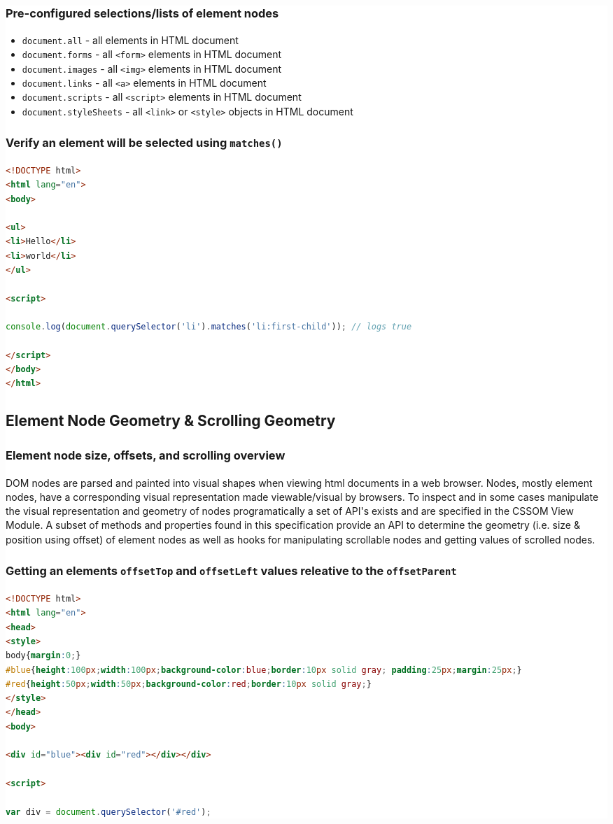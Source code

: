 ### Pre-configured selections/lists of element nodes

* `document.all` - all elements in HTML document
* `document.forms` - all `<form>` elements in HTML document
* `document.images` - all `<img>` elements in HTML document
* `document.links` - all `<a>` elements in HTML document
* `document.scripts` - all `<script>` elements in HTML document
* `document.styleSheets` - all `<link>` or `<style>` objects in HTML document

### Verify an element will be selected using `matches()`

```html
<!DOCTYPE html>
<html lang="en">
<body>

<ul>
<li>Hello</li>
<li>world</li>
</ul>

<script>

console.log(document.querySelector('li').matches('li:first-child')); // logs true

</script>
</body>
</html>
```

## Element Node Geometry & Scrolling Geometry

### Element node size, offsets, and scrolling overview

DOM nodes are parsed and painted into visual shapes when viewing html documents in a web browser. Nodes, mostly element nodes, have a corresponding visual representation made viewable/visual by browsers. To inspect and in some cases manipulate the visual representation and geometry of nodes programatically a set of API's exists and are specified in the CSSOM View Module. A subset of methods and properties found in this specification provide an API to determine the geometry (i.e. size & position using offset) of element nodes as well as hooks for manipulating scrollable nodes and getting values of scrolled nodes.

### Getting an elements `offsetTop` and `offsetLeft` values releative to the `offsetParent`

```html
<!DOCTYPE html>
<html lang="en">
<head>
<style>
body{margin:0;}
#blue{height:100px;width:100px;background-color:blue;border:10px solid gray; padding:25px;margin:25px;}
#red{height:50px;width:50px;background-color:red;border:10px solid gray;}
</style>
</head>
<body>

<div id="blue"><div id="red"></div></div>

<script>

var div = document.querySelector('#red');
```